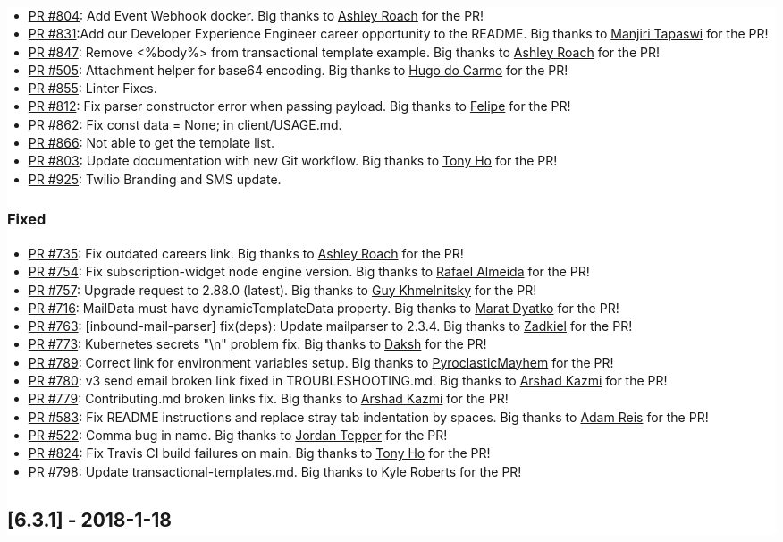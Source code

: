 - [PR #804](https://github.com/sendgrid/sendgrid-nodejs/pull/804): Add Event Webhook docker. Big thanks to [Ashley Roach](https://github.com/aroach) for the PR!
- [PR #831](https://github.com/sendgrid/sendgrid-nodejs/pull/831):Add our Developer Experience Engineer career opportunity to the README. Big thanks to [Manjiri Tapaswi](https://github.com/mptap) for the PR!
- [PR #847](https://github.com/sendgrid/sendgrid-nodejs/pull/847): Remove <%body%> from transactional template example. Big thanks to [Ashley Roach](https://github.com/aroach) for the PR!
- [PR #505](https://github.com/sendgrid/sendgrid-nodejs/pull/505): Attachment helper for base64 encoding. Big thanks to [Hugo do Carmo](https://github.com/spelcaster) for the PR!
- [PR #855](https://github.com/sendgrid/sendgrid-nodejs/pull/855): Linter Fixes. 
- [PR #812](https://github.com/sendgrid/sendgrid-nodejs/pull/812): Fix parser constructor error when passing payload. Big thanks to [Felipe](https://github.com/valtlfelipe) for the PR!
- [PR #862](https://github.com/sendgrid/sendgrid-nodejs/pull/862): Fix const data = None; in client/USAGE.md.
- [PR #866](https://github.com/sendgrid/sendgrid-nodejs/pull/866): Not able to get the template list. 
- [PR #803](https://github.com/sendgrid/sendgrid-nodejs/pull/803): Update documentation with new Git workflow. Big thanks to [Tony Ho](https://github.com/tony-ho) for the PR!
- [PR #925](https://github.com/sendgrid/sendgrid-nodejs/pull/925): Twilio Branding and SMS update.

### Fixed
- [PR #735](https://github.com/sendgrid/sendgrid-nodejs/pull/735): Fix outdated careers link. Big thanks to [Ashley Roach](https://github.com/aroach) for the PR!
- [PR #754](https://github.com/sendgrid/sendgrid-nodejs/pull/754): Fix subscription-widget node engine version. Big thanks to [Rafael Almeida](https://github.com/rafaelalmeidatk) for the PR!
- [PR #757](https://github.com/sendgrid/sendgrid-nodejs/pull/757): Upgrade request to 2.88.0 (latest). Big thanks to [Guy Khmelnitsky](https://github.com/GuyKh) for the PR!
- [PR #716](https://github.com/sendgrid/sendgrid-nodejs/pull/716): MailData must have dynamicTemplateData property. Big thanks to [Marat Dyatko](https://github.com/dyatko) for the PR!
- [PR #763](https://github.com/sendgrid/sendgrid-nodejs/pull/): [inbound-mail-parser] fix(deps): Update mailparser to 2.3.4. Big thanks to [Zadkiel](https://github.com/aslafy-z) for the PR!
- [PR #773](https://github.com/sendgrid/sendgrid-nodejs/pull/773): Kubernetes secrets "\n" problem fix. Big thanks to [Daksh](https://github.com/DakshMiglani) for the PR!
- [PR #789](https://github.com/sendgrid/sendgrid-nodejs/pull/789): Correct link for environment variables setup. Big thanks to [PyroclasticMayhem](https://github.com/PyroclasticMayhem) for the PR!
- [PR #780](https://github.com/sendgrid/sendgrid-nodejs/pull/780): v3 send email broken link fixed in TROUBLESHOOTING.md. Big thanks to [Arshad Kazmi](https://github.com/arshadkazmi42) for the PR!
- [PR #779](https://github.com/sendgrid/sendgrid-nodejs/pull/779): Contributing.md broken links fix. Big thanks to [Arshad Kazmi](https://github.com/arshadkazmi42) for the PR!
- [PR #583](https://github.com/sendgrid/sendgrid-nodejs/pull/583): Fix README instructions and replace stray tab indentation by spaces. Big thanks to [Adam Reis](https://github.com/adamreisnz) for the PR!
- [PR #522](https://github.com/sendgrid/sendgrid-nodejs/pull/522): Comma bug in name. Big thanks to [Jordan Tepper](https://github.com/HeroProtagonist) for the PR!
- [PR #824](https://github.com/sendgrid/sendgrid-nodejs/pull/824): Fix Travis CI build failures on main. Big thanks to [Tony Ho](https://github.com/tony-ho) for the PR!
- [PR #798](https://github.com/sendgrid/sendgrid-nodejs/pull/798): Update transactional-templates.md. Big thanks to [Kyle Roberts](https://github.com/kylearoberts) for the PR!

## [6.3.1] - 2018-1-18 ##
